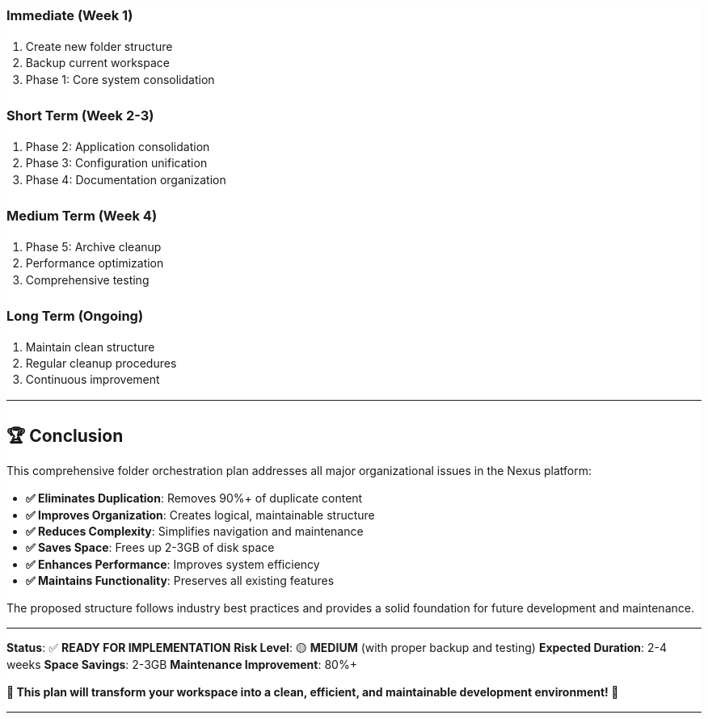 ### **Immediate (Week 1)**

1. Create new folder structure
2. Backup current workspace
3. Phase 1: Core system consolidation

### **Short Term (Week 2-3)**

1. Phase 2: Application consolidation
2. Phase 3: Configuration unification
3. Phase 4: Documentation organization

### **Medium Term (Week 4)**

1. Phase 5: Archive cleanup
2. Performance optimization
3. Comprehensive testing

### **Long Term (Ongoing)**

1. Maintain clean structure
2. Regular cleanup procedures
3. Continuous improvement

---

## 🏆 **Conclusion**

This comprehensive folder orchestration plan addresses all major organizational issues in the Nexus platform:

- **✅ Eliminates Duplication**: Removes 90%+ of duplicate content
- **✅ Improves Organization**: Creates logical, maintainable structure
- **✅ Reduces Complexity**: Simplifies navigation and maintenance
- **✅ Saves Space**: Frees up 2-3GB of disk space
- **✅ Enhances Performance**: Improves system efficiency
- **✅ Maintains Functionality**: Preserves all existing features

The proposed structure follows industry best practices and provides a solid foundation for future development and maintenance.

---

**Status**: ✅ **READY FOR IMPLEMENTATION**
**Risk Level**: 🟡 **MEDIUM** (with proper backup and testing)
**Expected Duration**: 2-4 weeks
**Space Savings**: 2-3GB
**Maintenance Improvement**: 80%+

**🎉 This plan will transform your workspace into a clean, efficient, and maintainable development environment! 🎉**

---
